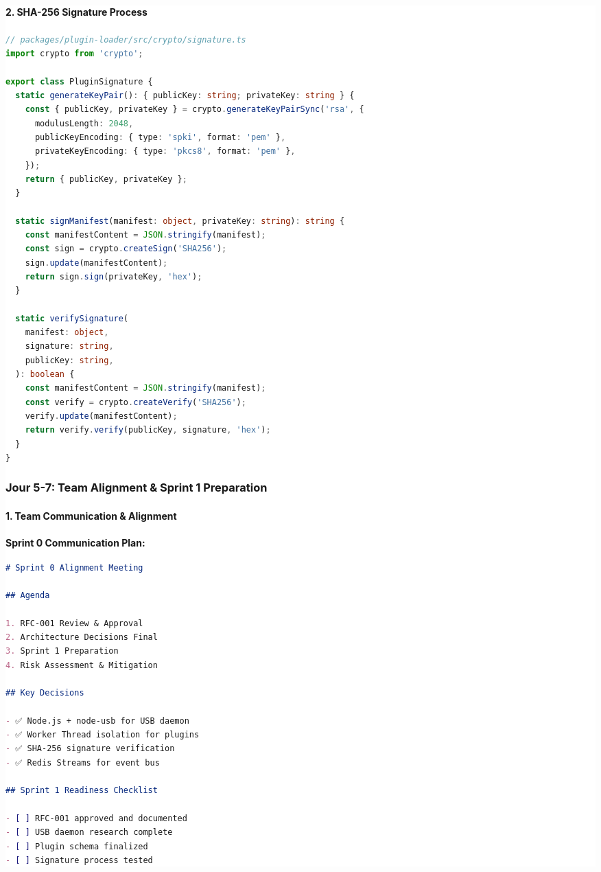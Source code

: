#### 2. SHA-256 Signature Process

```typescript
// packages/plugin-loader/src/crypto/signature.ts
import crypto from 'crypto';

export class PluginSignature {
  static generateKeyPair(): { publicKey: string; privateKey: string } {
    const { publicKey, privateKey } = crypto.generateKeyPairSync('rsa', {
      modulusLength: 2048,
      publicKeyEncoding: { type: 'spki', format: 'pem' },
      privateKeyEncoding: { type: 'pkcs8', format: 'pem' },
    });
    return { publicKey, privateKey };
  }

  static signManifest(manifest: object, privateKey: string): string {
    const manifestContent = JSON.stringify(manifest);
    const sign = crypto.createSign('SHA256');
    sign.update(manifestContent);
    return sign.sign(privateKey, 'hex');
  }

  static verifySignature(
    manifest: object,
    signature: string,
    publicKey: string,
  ): boolean {
    const manifestContent = JSON.stringify(manifest);
    const verify = crypto.createVerify('SHA256');
    verify.update(manifestContent);
    return verify.verify(publicKey, signature, 'hex');
  }
}
```

### Jour 5-7: Team Alignment & Sprint 1 Preparation

#### 1. Team Communication & Alignment

**Sprint 0 Communication Plan:**

```markdown
# Sprint 0 Alignment Meeting

## Agenda

1. RFC-001 Review & Approval
2. Architecture Decisions Final
3. Sprint 1 Preparation
4. Risk Assessment & Mitigation

## Key Decisions

- ✅ Node.js + node-usb for USB daemon
- ✅ Worker Thread isolation for plugins
- ✅ SHA-256 signature verification
- ✅ Redis Streams for event bus

## Sprint 1 Readiness Checklist

- [ ] RFC-001 approved and documented
- [ ] USB daemon research complete
- [ ] Plugin schema finalized
- [ ] Signature process tested
```